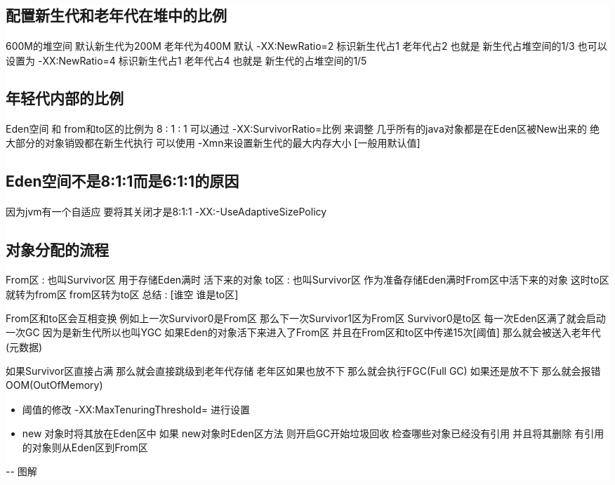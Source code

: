 
## 配置新生代和老年代在堆中的比例
600M的堆空间 默认新生代为200M 老年代为400M
 默认 -XX:NewRatio=2 标识新生代占1 老年代占2 也就是 新生代占堆空间的1/3
 也可以设置为  -XX:NewRatio=4 标识新生代占1 老年代占4 也就是 新生代的占堆空间的1/5

## 年轻代内部的比例
Eden空间 和 from和to区的比例为
 8       :  1  : 1
可以通过 -XX:SurvivorRatio=比例 来调整
几乎所有的java对象都是在Eden区被New出来的
绝大部分的对象销毁都在新生代执行
可以使用 -Xmn来设置新生代的最大内存大小 [一般用默认值]

## Eden空间不是8:1:1而是6:1:1的原因
因为jvm有一个自适应 要将其关闭才是8:1:1
-XX:-UseAdaptiveSizePolicy

## 对象分配的流程
From区 : 也叫Survivor区 用于存储Eden满时 活下来的对象
to区 : 也叫Survivor区 作为准备存储Eden满时From区中活下来的对象 这时to区就转为from区 from区转为to区
总结 : [谁空 谁是to区]

From区和to区会互相变换 例如上一次Survivor0是From区 那么下一次Survivor1区为From区 Survivor0是to区
每一次Eden区满了就会启动一次GC 因为是新生代所以也叫YGC 
如果Eden的对象活下来进入了From区 并且在From区和to区中传递15次[阈值] 那么就会被送入老年代(元数据)

如果Survivor区直接占满 那么就会直接跳级到老年代存储
老年区如果也放不下 那么就会执行FGC(Full GC) 如果还是放不下 那么就会报错OOM(OutOfMemory)
 - 阈值的修改
  -XX:MaxTenuringThreshold=<N> 进行设置

 - new 对象时将其放在Eden区中 
    如果 new对象时Eden区方法 则开启GC开始垃圾回收 检查哪些对象已经没有引用 并且将其删除
    有引用的对象则从Eden区到From区  
   
-- 图解